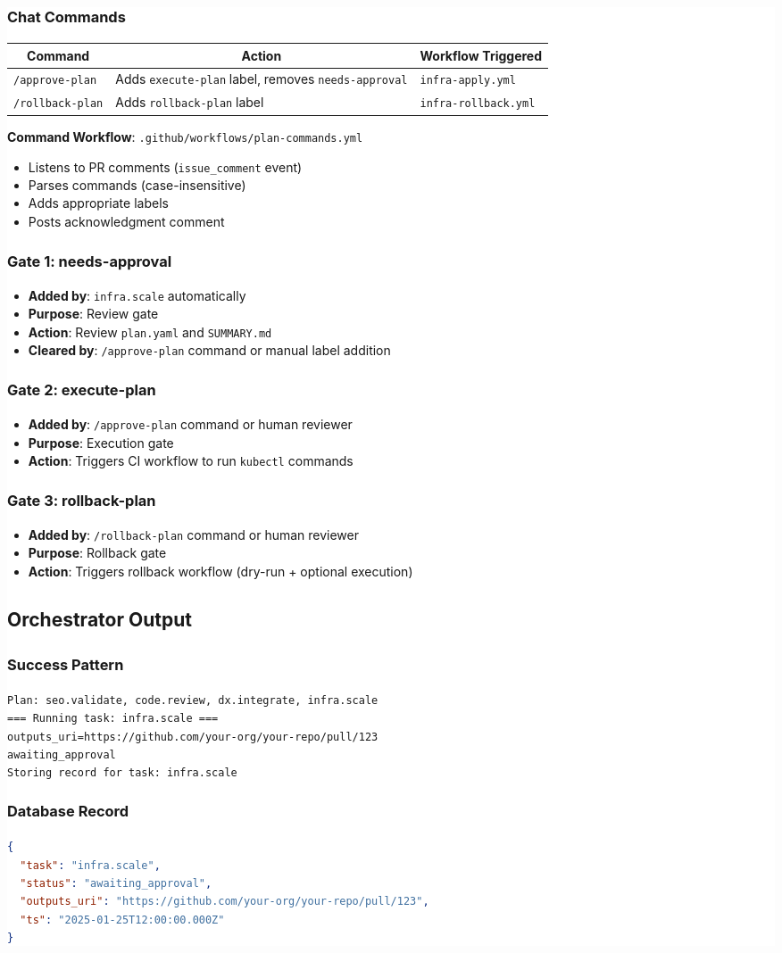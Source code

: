 ### Chat Commands

| Command | Action | Workflow Triggered |
|---------|--------|-------------------|
| `/approve-plan` | Adds `execute-plan` label, removes `needs-approval` | `infra-apply.yml` |
| `/rollback-plan` | Adds `rollback-plan` label | `infra-rollback.yml` |

**Command Workflow**: `.github/workflows/plan-commands.yml`
- Listens to PR comments (`issue_comment` event)
- Parses commands (case-insensitive)
- Adds appropriate labels
- Posts acknowledgment comment

### Gate 1: needs-approval
- **Added by**: `infra.scale` automatically
- **Purpose**: Review gate
- **Action**: Review `plan.yaml` and `SUMMARY.md`
- **Cleared by**: `/approve-plan` command or manual label addition

### Gate 2: execute-plan
- **Added by**: `/approve-plan` command or human reviewer
- **Purpose**: Execution gate
- **Action**: Triggers CI workflow to run `kubectl` commands

### Gate 3: rollback-plan
- **Added by**: `/rollback-plan` command or human reviewer
- **Purpose**: Rollback gate
- **Action**: Triggers rollback workflow (dry-run + optional execution)

## Orchestrator Output

### Success Pattern
```
Plan: seo.validate, code.review, dx.integrate, infra.scale
=== Running task: infra.scale ===
outputs_uri=https://github.com/your-org/your-repo/pull/123
awaiting_approval
Storing record for task: infra.scale
```

### Database Record
```json
{
  "task": "infra.scale",
  "status": "awaiting_approval",
  "outputs_uri": "https://github.com/your-org/your-repo/pull/123",
  "ts": "2025-01-25T12:00:00.000Z"
}
```
